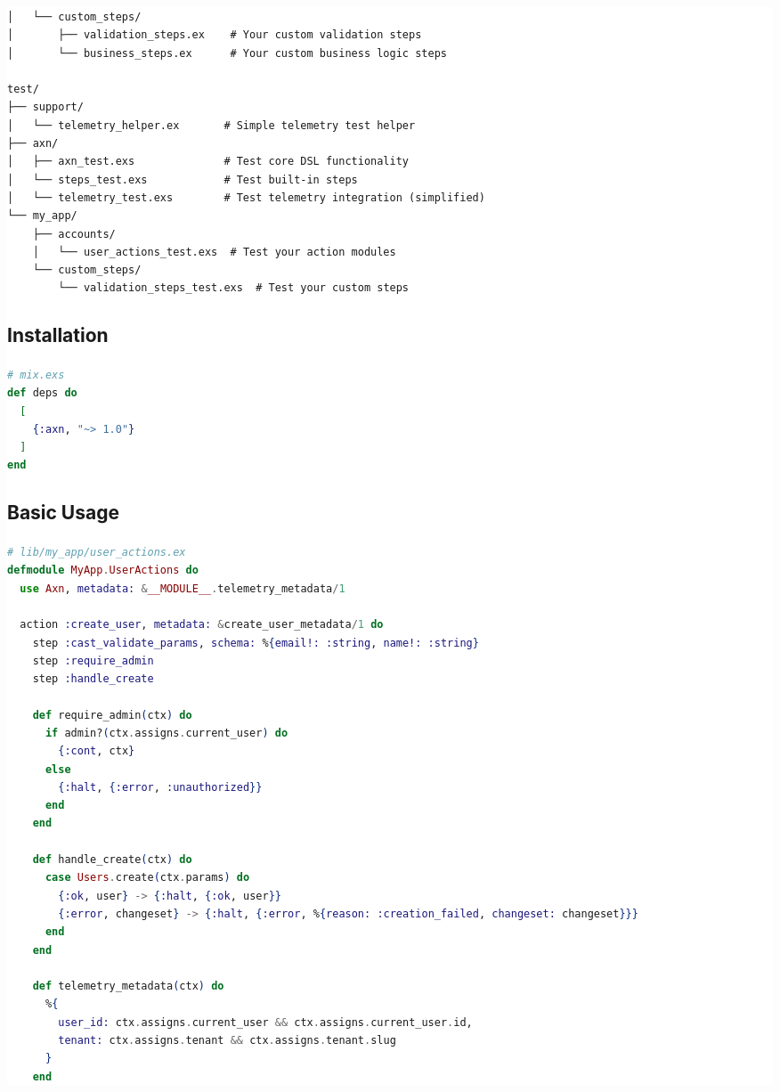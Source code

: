 ```
│   └── custom_steps/
│       ├── validation_steps.ex    # Your custom validation steps
│       └── business_steps.ex      # Your custom business logic steps

test/
├── support/
│   └── telemetry_helper.ex       # Simple telemetry test helper
├── axn/
│   ├── axn_test.exs              # Test core DSL functionality
│   └── steps_test.exs            # Test built-in steps
│   └── telemetry_test.exs        # Test telemetry integration (simplified)
└── my_app/
    ├── accounts/
    │   └── user_actions_test.exs  # Test your action modules
    └── custom_steps/
        └── validation_steps_test.exs  # Test your custom steps
```

## Installation

```elixir
# mix.exs
def deps do
  [
    {:axn, "~> 1.0"}
  ]
end
```

## Basic Usage

```elixir
# lib/my_app/user_actions.ex
defmodule MyApp.UserActions do
  use Axn, metadata: &__MODULE__.telemetry_metadata/1

  action :create_user, metadata: &create_user_metadata/1 do
    step :cast_validate_params, schema: %{email!: :string, name!: :string}
    step :require_admin
    step :handle_create

    def require_admin(ctx) do
      if admin?(ctx.assigns.current_user) do
        {:cont, ctx}
      else
        {:halt, {:error, :unauthorized}}
      end
    end

    def handle_create(ctx) do
      case Users.create(ctx.params) do
        {:ok, user} -> {:halt, {:ok, user}}
        {:error, changeset} -> {:halt, {:error, %{reason: :creation_failed, changeset: changeset}}}
      end
    end

    def telemetry_metadata(ctx) do
      %{
        user_id: ctx.assigns.current_user && ctx.assigns.current_user.id,
        tenant: ctx.assigns.tenant && ctx.assigns.tenant.slug
      }
    end

```